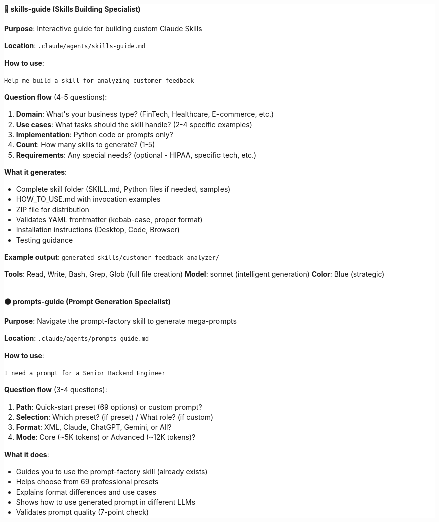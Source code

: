 #### 🔵 skills-guide (Skills Building Specialist)

**Purpose**: Interactive guide for building custom Claude Skills

**Location**: `.claude/agents/skills-guide.md`

**How to use**:
```
Help me build a skill for analyzing customer feedback
```

**Question flow** (4-5 questions):
1. **Domain**: What's your business type? (FinTech, Healthcare, E-commerce, etc.)
2. **Use cases**: What tasks should the skill handle? (2-4 specific examples)
3. **Implementation**: Python code or prompts only?
4. **Count**: How many skills to generate? (1-5)
5. **Requirements**: Any special needs? (optional - HIPAA, specific tech, etc.)

**What it generates**:
- Complete skill folder (SKILL.md, Python files if needed, samples)
- HOW_TO_USE.md with invocation examples
- ZIP file for distribution
- Validates YAML frontmatter (kebab-case, proper format)
- Installation instructions (Desktop, Code, Browser)
- Testing guidance

**Example output**: `generated-skills/customer-feedback-analyzer/`

**Tools**: Read, Write, Bash, Grep, Glob (full file creation)
**Model**: sonnet (intelligent generation)
**Color**: Blue (strategic)

---

#### 🟠 prompts-guide (Prompt Generation Specialist)

**Purpose**: Navigate the prompt-factory skill to generate mega-prompts

**Location**: `.claude/agents/prompts-guide.md`

**How to use**:
```
I need a prompt for a Senior Backend Engineer
```

**Question flow** (3-4 questions):
1. **Path**: Quick-start preset (69 options) or custom prompt?
2. **Selection**: Which preset? (if preset) / What role? (if custom)
3. **Format**: XML, Claude, ChatGPT, Gemini, or All?
4. **Mode**: Core (~5K tokens) or Advanced (~12K tokens)?

**What it does**:
- Guides you to use the prompt-factory skill (already exists)
- Helps choose from 69 professional presets
- Explains format differences and use cases
- Shows how to use generated prompt in different LLMs
- Validates prompt quality (7-point check)
